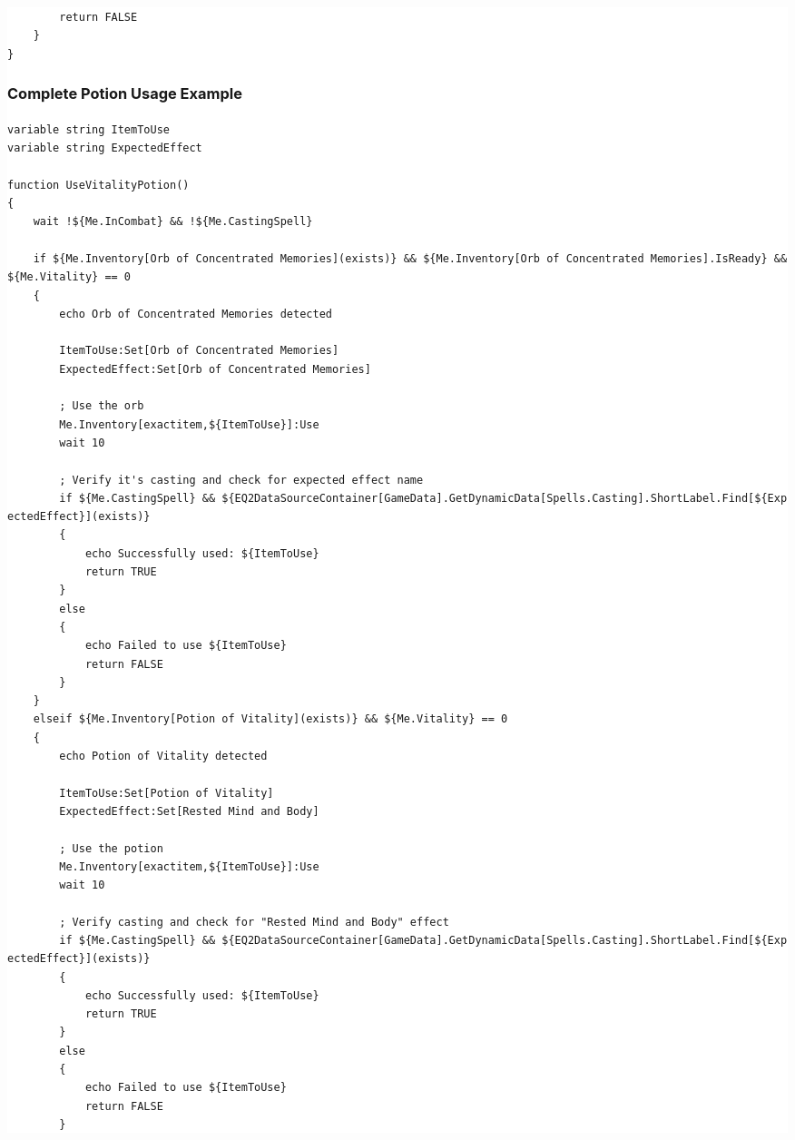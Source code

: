 ```lavishscript
		return FALSE
	}
}
```

### Complete Potion Usage Example

```lavishscript
variable string ItemToUse
variable string ExpectedEffect

function UseVitalityPotion()
{
	wait !${Me.InCombat} && !${Me.CastingSpell}

	if ${Me.Inventory[Orb of Concentrated Memories](exists)} && ${Me.Inventory[Orb of Concentrated Memories].IsReady} && ${Me.Vitality} == 0
	{
		echo Orb of Concentrated Memories detected

		ItemToUse:Set[Orb of Concentrated Memories]
		ExpectedEffect:Set[Orb of Concentrated Memories]

		; Use the orb
		Me.Inventory[exactitem,${ItemToUse}]:Use
		wait 10

		; Verify it's casting and check for expected effect name
		if ${Me.CastingSpell} && ${EQ2DataSourceContainer[GameData].GetDynamicData[Spells.Casting].ShortLabel.Find[${ExpectedEffect}](exists)}
		{
			echo Successfully used: ${ItemToUse}
			return TRUE
		}
		else
		{
			echo Failed to use ${ItemToUse}
			return FALSE
		}
	}
	elseif ${Me.Inventory[Potion of Vitality](exists)} && ${Me.Vitality} == 0
	{
		echo Potion of Vitality detected

		ItemToUse:Set[Potion of Vitality]
		ExpectedEffect:Set[Rested Mind and Body]

		; Use the potion
		Me.Inventory[exactitem,${ItemToUse}]:Use
		wait 10

		; Verify casting and check for "Rested Mind and Body" effect
		if ${Me.CastingSpell} && ${EQ2DataSourceContainer[GameData].GetDynamicData[Spells.Casting].ShortLabel.Find[${ExpectedEffect}](exists)}
		{
			echo Successfully used: ${ItemToUse}
			return TRUE
		}
		else
		{
			echo Failed to use ${ItemToUse}
			return FALSE
		}
```